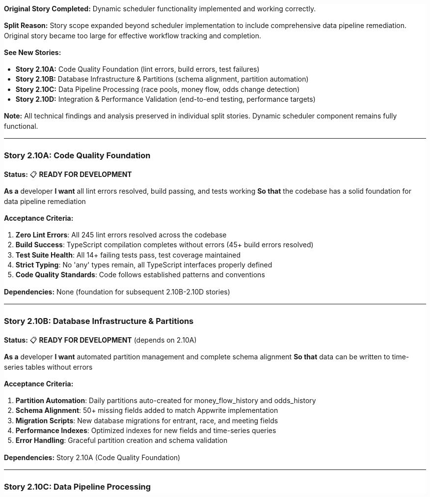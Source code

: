 **Original Story Completed:** Dynamic scheduler functionality implemented and working correctly.

**Split Reason:** Story scope expanded beyond scheduler implementation to include comprehensive data pipeline remediation. Original story became too large for effective workflow tracking and completion.

**See New Stories:**
- **Story 2.10A:** Code Quality Foundation (lint errors, build errors, test failures)
- **Story 2.10B:** Database Infrastructure & Partitions (schema alignment, partition automation)
- **Story 2.10C:** Data Pipeline Processing (race pools, money flow, odds change detection)
- **Story 2.10D:** Integration & Performance Validation (end-to-end testing, performance targets)

**Note:** All technical findings and analysis preserved in individual split stories. Dynamic scheduler component remains fully functional.

---

### Story 2.10A: Code Quality Foundation

**Status:** 📋 **READY FOR DEVELOPMENT**

**As a** developer
**I want** all lint errors resolved, build passing, and tests working
**So that** the codebase has a solid foundation for data pipeline remediation

**Acceptance Criteria:**

1. **Zero Lint Errors**: All 245 lint errors resolved across the codebase
2. **Build Success**: TypeScript compilation completes without errors (45+ build errors resolved)
3. **Test Suite Health**: All 14+ failing tests pass, test coverage maintained
4. **Strict Typing**: No 'any' types remain, all TypeScript interfaces properly defined
5. **Code Quality Standards**: Code follows established patterns and conventions

**Dependencies:** None (foundation for subsequent 2.10B-2.10D stories)

---

### Story 2.10B: Database Infrastructure & Partitions

**Status:** 📋 **READY FOR DEVELOPMENT** (depends on 2.10A)

**As a** developer
**I want** automated partition management and complete schema alignment
**So that** data can be written to time-series tables without errors

**Acceptance Criteria:**

1. **Partition Automation**: Daily partitions auto-created for money_flow_history and odds_history
2. **Schema Alignment**: 50+ missing fields added to match Appwrite implementation
3. **Migration Scripts**: New database migrations for entrant, race, and meeting fields
4. **Performance Indexes**: Optimized indexes for new fields and time-series queries
5. **Error Handling**: Graceful partition creation and schema validation

**Dependencies:** Story 2.10A (Code Quality Foundation)

---

### Story 2.10C: Data Pipeline Processing
